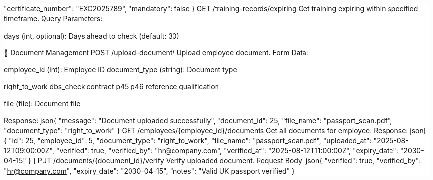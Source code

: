   "certificate_number": "EXC2025789",
  "mandatory": false
}
GET /training-records/expiring
Get training expiring within specified timeframe.
Query Parameters:

days (int, optional): Days ahead to check (default: 30)


📄 Document Management
POST /upload-document/
Upload employee document.
Form Data:

employee_id (int): Employee ID
document_type (string): Document type

right_to_work
dbs_check
contract
p45
p46
reference
qualification


file (file): Document file

Response:
json{
  "message": "Document uploaded successfully",
  "document_id": 25,
  "file_name": "passport_scan.pdf",
  "document_type": "right_to_work"
}
GET /employees/{employee_id}/documents
Get all documents for employee.
Response:
json[
  {
    "id": 25,
    "employee_id": 5,
    "document_type": "right_to_work",
    "file_name": "passport_scan.pdf",
    "uploaded_at": "2025-08-12T09:00:00Z",
    "verified": true,
    "verified_by": "hr@company.com",
    "verified_at": "2025-08-12T11:00:00Z",
    "expiry_date": "2030-04-15"
  }
]
PUT /documents/{document_id}/verify
Verify uploaded document.
Request Body:
json{
  "verified": true,
  "verified_by": "hr@company.com",
  "expiry_date": "2030-04-15",
  "notes": "Valid UK passport verified"
}
